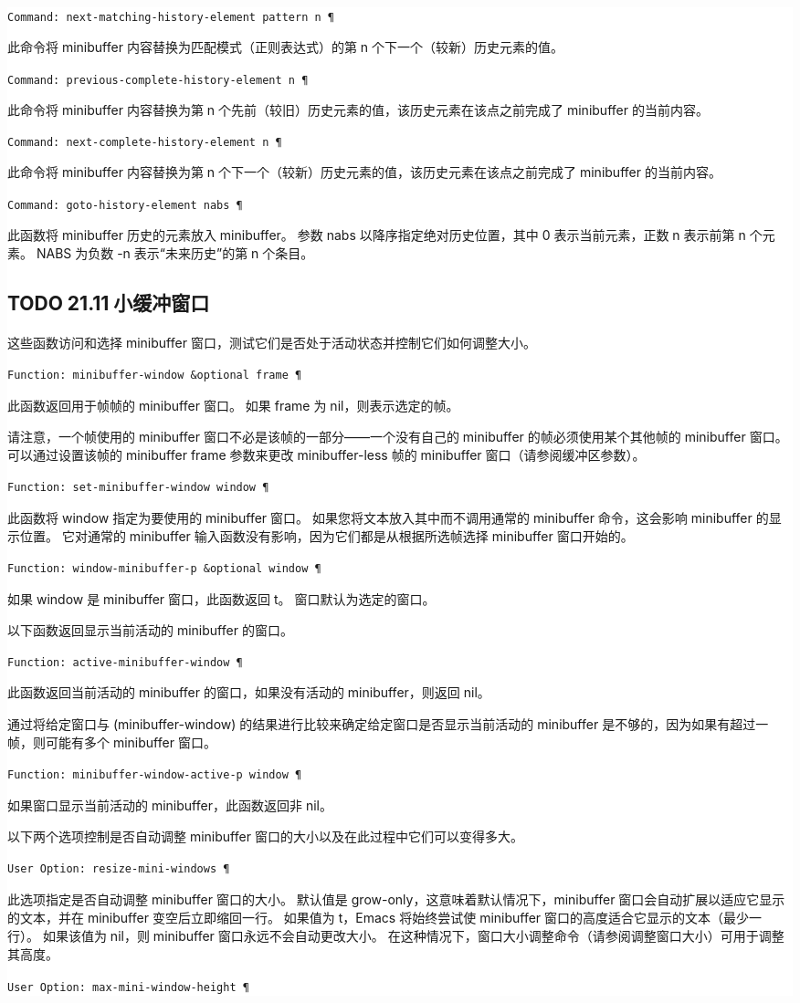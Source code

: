    Command: next-matching-history-element pattern n ¶

此命令将 minibuffer 内容替换为匹配模式（正则表达式）的第 n 个下一个（较新）历史元素的值。

    Command: previous-complete-history-element n ¶

此命令将 minibuffer 内容替换为第 n 个先前（较旧）历史元素的值，该历史元素在该点之前完成了 minibuffer 的当前内容。

    Command: next-complete-history-element n ¶

此命令将 minibuffer 内容替换为第 n 个下一个（较新）历史元素的值，该历史元素在该点之前完成了 minibuffer 的当前内容。

    Command: goto-history-element nabs ¶

此函数将 minibuffer 历史的元素放入 minibuffer。  参数 nabs 以降序指定绝对历史位置，其中 0 表示当前元素，正数 n 表示前第 n 个元素。  NABS 为负数 -n 表示“未来历史”的第 n 个条目。


<a id="orgc853cfa"></a>

## TODO 21.11 小缓冲窗口

这些函数访问和选择 minibuffer 窗口，测试它们是否处于活动状态并控制它们如何调整大小。

    Function: minibuffer-window &optional frame ¶

此函数返回用于帧帧的 minibuffer 窗口。  如果 frame 为 nil，则表示选定的帧。

请注意，一个帧使用的 minibuffer 窗口不必是该帧的一部分——一个没有自己的 minibuffer 的帧必须使用某个其他帧的 minibuffer 窗口。  可以通过设置该帧的 minibuffer frame 参数来更改 minibuffer-less 帧的 minibuffer 窗口（请参阅缓冲区参数）。

    Function: set-minibuffer-window window ¶

此函数将 window 指定为要使用的 minibuffer 窗口。  如果您将文本放入其中而不调用通常的 minibuffer 命令，这会影响 minibuffer 的显示位置。  它对通常的 minibuffer 输入函数没有影响，因为它们都是从根据所选帧选择 minibuffer 窗口开始的。

    Function: window-minibuffer-p &optional window ¶

如果 window 是 minibuffer 窗口，此函数返回 t。  窗口默认为选定的窗口。

以下函数返回显示当前活动的 minibuffer 的窗口。

    Function: active-minibuffer-window ¶

此函数返回当前活动的 minibuffer 的窗口，如果没有活动的 minibuffer，则返回 nil。

通过将给定窗口与 (minibuffer-window) 的结果进行比较来确定给定窗口是否显示当前活动的 minibuffer 是不够的，因为如果有超过一帧，则可能有多个 minibuffer 窗口。

    Function: minibuffer-window-active-p window ¶

如果窗口显示当前活动的 minibuffer，此函数返回非 nil。

以下两个选项控制是否自动调整 minibuffer 窗口的大小以及在此过程中它们可以变得多大。

    User Option: resize-mini-windows ¶

此选项指定是否自动调整 minibuffer 窗口的大小。  默认值是 grow-only，这意味着默认情况下，minibuffer 窗口会自动扩展以适应它显示的文本，并在 minibuffer 变空后立即缩回一行。  如果值为 t，Emacs 将始终尝试使 minibuffer 窗口的高度适合它显示的文本（最少一行）。  如果该值为 nil，则 minibuffer 窗口永远不会自动更改大小。  在这种情况下，窗口大小调整命令（请参阅调整窗口大小）可用于调整其高度。

    User Option: max-mini-window-height ¶
